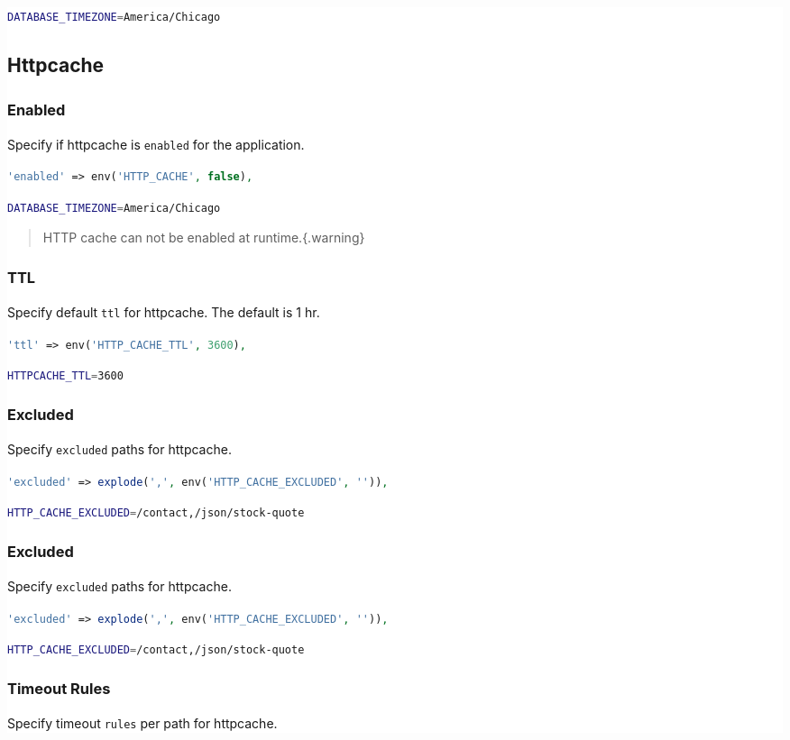 ```bash
DATABASE_TIMEZONE=America/Chicago
```


## Httpcache

### Enabled

Specify if httpcache is `enabled` for the application.

```php
'enabled' => env('HTTP_CACHE', false),
```

```bash
DATABASE_TIMEZONE=America/Chicago
```

> HTTP cache can not be enabled at runtime.{.warning}

### TTL

Specify default `ttl` for httpcache. The default is 1 hr.

```php
'ttl' => env('HTTP_CACHE_TTL', 3600),
```

```bash
HTTPCACHE_TTL=3600
```

### Excluded

Specify `excluded` paths for httpcache.

```php
'excluded' => explode(',', env('HTTP_CACHE_EXCLUDED', '')),
```

```bash
HTTP_CACHE_EXCLUDED=/contact,/json/stock-quote
```

### Excluded

Specify `excluded` paths for httpcache.

```php
'excluded' => explode(',', env('HTTP_CACHE_EXCLUDED', '')),
```

```bash
HTTP_CACHE_EXCLUDED=/contact,/json/stock-quote
```

### Timeout Rules

Specify timeout `rules` per path for httpcache.
